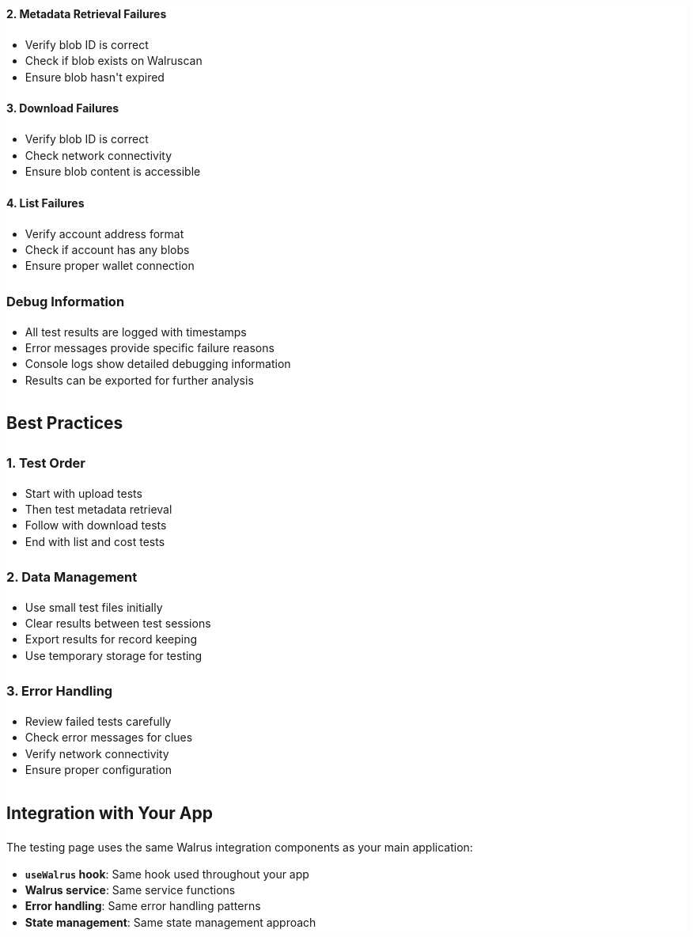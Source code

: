 #### 2. Metadata Retrieval Failures

- Verify blob ID is correct
- Check if blob exists on Walruscan
- Ensure blob hasn't expired

#### 3. Download Failures

- Verify blob ID is correct
- Check network connectivity
- Ensure blob content is accessible

#### 4. List Failures

- Verify account address format
- Check if account has any blobs
- Ensure proper wallet connection

### Debug Information

- All test results are logged with timestamps
- Error messages provide specific failure reasons
- Console logs show detailed debugging information
- Results can be exported for further analysis

## Best Practices

### 1. Test Order

- Start with upload tests
- Then test metadata retrieval
- Follow with download tests
- End with list and cost tests

### 2. Data Management

- Use small test files initially
- Clear results between test sessions
- Export results for record keeping
- Use temporary storage for testing

### 3. Error Handling

- Review failed tests carefully
- Check error messages for clues
- Verify network connectivity
- Ensure proper configuration

## Integration with Your App

The testing page uses the same Walrus integration components as your main application:

- **`useWalrus` hook**: Same hook used throughout your app
- **Walrus service**: Same service functions
- **Error handling**: Same error handling patterns
- **State management**: Same state management approach
